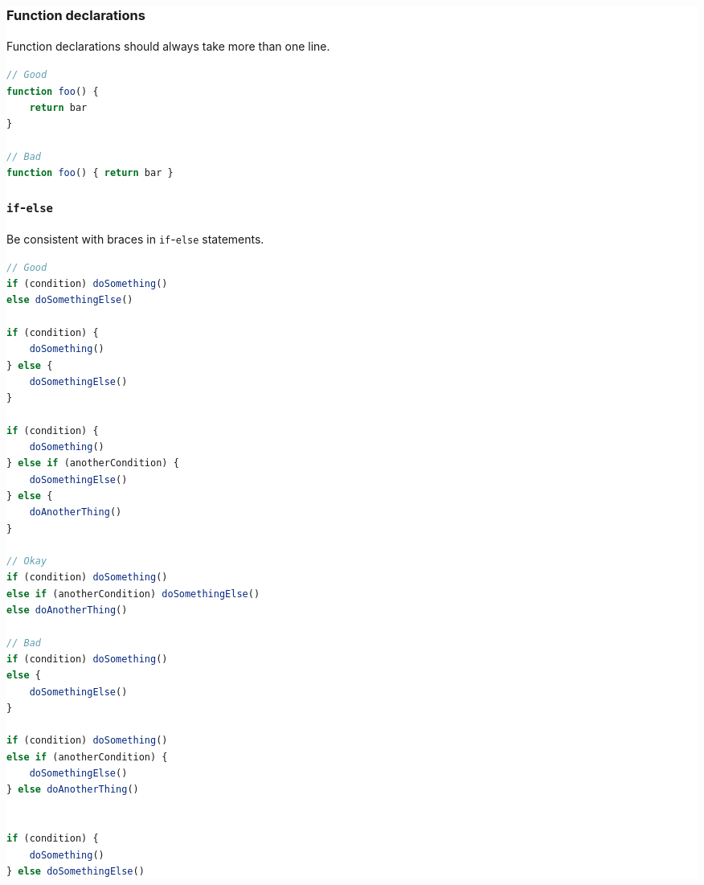 ### Function declarations

Function declarations should always take more than one line.

```js
// Good
function foo() {
	return bar
}

// Bad
function foo() { return bar }
```

### `if`-`else`

Be consistent with braces in `if`-`else` statements.

```js
// Good
if (condition) doSomething()
else doSomethingElse()

if (condition) {
	doSomething()
} else {
	doSomethingElse()
}

if (condition) {
	doSomething()
} else if (anotherCondition) {
	doSomethingElse()
} else {
	doAnotherThing()
}

// Okay
if (condition) doSomething()
else if (anotherCondition) doSomethingElse()
else doAnotherThing()

// Bad
if (condition) doSomething()
else {
	doSomethingElse()
}

if (condition) doSomething()
else if (anotherCondition) {
	doSomethingElse()
} else doAnotherThing()


if (condition) {
	doSomething()
} else doSomethingElse()
```
